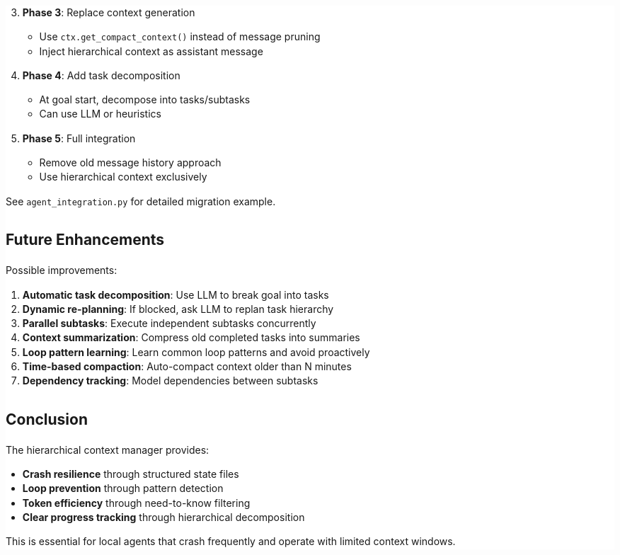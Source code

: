 3. **Phase 3**: Replace context generation
   - Use `ctx.get_compact_context()` instead of message pruning
   - Inject hierarchical context as assistant message

4. **Phase 4**: Add task decomposition
   - At goal start, decompose into tasks/subtasks
   - Can use LLM or heuristics

5. **Phase 5**: Full integration
   - Remove old message history approach
   - Use hierarchical context exclusively

See `agent_integration.py` for detailed migration example.

## Future Enhancements

Possible improvements:

1. **Automatic task decomposition**: Use LLM to break goal into tasks
2. **Dynamic re-planning**: If blocked, ask LLM to replan task hierarchy
3. **Parallel subtasks**: Execute independent subtasks concurrently
4. **Context summarization**: Compress old completed tasks into summaries
5. **Loop pattern learning**: Learn common loop patterns and avoid proactively
6. **Time-based compaction**: Auto-compact context older than N minutes
7. **Dependency tracking**: Model dependencies between subtasks

## Conclusion

The hierarchical context manager provides:
- **Crash resilience** through structured state files
- **Loop prevention** through pattern detection
- **Token efficiency** through need-to-know filtering
- **Clear progress tracking** through hierarchical decomposition

This is essential for local agents that crash frequently and operate with limited context windows.
